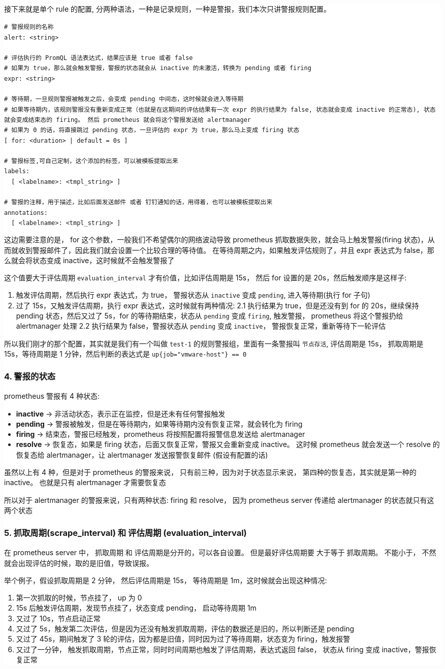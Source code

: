 接下来就是单个 rule 的配置, 分两种语法，一种是记录规则，一种是警报，我们本次只讲警报规则配置。
```text
# 警报规则的名称
alert: <string>

# 评估执行的 PromQL 语法表达式，结果应该是 true 或者 false
# 如果为 true，那么就会触发警报，警报的状态就会从 inactive 的未激活，转换为 pending 或者 firing
expr: <string>

# 等待期，一旦规则警报被触发之后，会变成 pending 中间态，这时候就会进入等待期
# 如果等待期内，该规则警报没有重新变成正常（也就是在这期间的评估结果有一次 expr 的执行结果为 false, 状态就会变成 inactive 的正常态), 状态就会变成结束态的 firing。 然后 prometheus 就会将这个警报发送给 alertmanager
# 如果为 0 的话，将直接跳过 pending 状态，一旦评估的 expr 为 true，那么马上变成 firing 状态
[ for: <duration> | default = 0s ]

# 警报标签,可自己定制，这个添加的标签，可以被模板提取出来
labels:
  [ <labelname>: <tmpl_string> ]

# 警报的注释，用于描述，比如后面发送邮件 或者 钉钉通知的话，用得着，也可以被模板提取出来
annotations:
  [ <labelname>: <tmpl_string> ]
```

这边需要注意的是， for 这个参数，一般我们不希望偶尔的网络波动导致 prometheus 抓取数据失败，就会马上触发警报(firing 状态)，从而就收到警报邮件了，因此我们就会设置一个比较合理的等待值。 在等待周期之内，如果触发评估规则了，并且 expr 表达式为 false，那么就会将状态变成 inactive，这时候就不会触发警报了

这个值要大于评估周期 `evaluation_interval` 才有价值，比如评估周期是 15s， 然后 for 设置的是 20s，然后触发顺序是这样子:
1. 触发评估周期，然后执行 expr 表达式，为 true， 警报状态从 `inactive` 变成 `pending`, 进入等待期(执行 for 子句)
2. 过了 15s，又触发评估周期，执行 expr 表达式，这时候就有两种情况:
  2.1 执行结果为 true，但是还没有到 for 的 20s，继续保持 pending 状态，然后又过了 5s，for 的等待期结束，状态从 `pending` 变成 `firing`, 触发警报， prometheus 将这个警报扔给 alertmanager 处理
  2.2 执行结果为 false，警报状态从 `pending` 变成 `inactive`， 警报恢复正常，重新等待下一轮评估

所以我们刚才的那个配置，其实就是我们有一个叫做 `test-1` 的规则警报组，里面有一条警报叫 `节点存活`, 评估周期是 15s， 抓取周期是 15s，等待周期是 1 分钟，然后判断的表达式是 `up{job="vmware-host"} == 0`

### 4. 警报的状态
prometheus 警报有 4 种状态:
- **inactive** -> 非活动状态，表示正在监控，但是还未有任何警报触发
- **pending** -> 警报被触发，但是在等待期内，如果等待期内没有恢复正常，就会转化为 firing
- **firing** -> 结束态，警报已经触发，prometheus 将按照配置将报警信息发送给 alertmanager
- **resolve** -> 恢复态，如果是 firing 状态，后面又恢复正常，警报又会重新变成 inactive。 这时候 prometheus 就会发送一个 resolve 的恢复态给 alertmanager，让 alertmanager 发送报警恢复邮件 (假设有配置的话)

虽然以上有 4 种，但是对于 prometheus 的警报来说， 只有前三种，因为对于状态显示来说， 第四种的恢复态，其实就是第一种的 inactive。 也就是只有 alertmanager 才需要恢复态

所以对于 alertmanager 的警报来说，只有两种状态: firing 和 resolve， 因为 prometheus server 传递给 alertmanager 的状态就只有这两个状态

### 5. 抓取周期(scrape_interval) 和 评估周期 (evaluation_interval)
在 prometheus server 中， 抓取周期 和 评估周期是分开的，可以各自设置。 但是最好评估周期要 大于等于 抓取周期。 不能小于， 不然就会出现评估的时候，取的是旧值，导致误报。

举个例子，假设抓取周期是 2 分钟， 然后评估周期是 15s， 等待周期是 1m，这时候就会出现这种情况:
1. 第一次抓取的时候，节点挂了， up 为 0
2. 15s 后触发评估周期，发现节点挂了，状态变成 pending， 启动等待周期 1m
3. 又过了 10s，节点启动正常
4. 又过了 5s，触发第二次评估，但是因为还没有触发抓取周期，评估的数据还是旧的，所以判断还是 pending
5. 又过了 45s，期间触发了 3 轮的评估，因为都是旧值，同时因为过了等待周期，状态变为 firing，触发报警
6. 又过了一分钟， 触发抓取周期，节点正常，同时时间周期也触发了评估周期，表达式返回 false， 状态从 firing 变成 inactive，警报恢复正常
